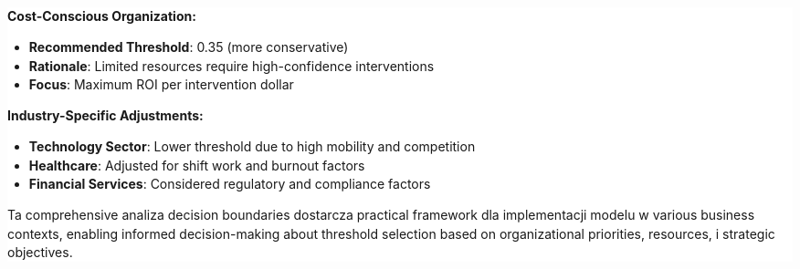 **Cost-Conscious Organization:**
- **Recommended Threshold**: 0.35 (more conservative)
- **Rationale**: Limited resources require high-confidence interventions
- **Focus**: Maximum ROI per intervention dollar

**Industry-Specific Adjustments:**
- **Technology Sector**: Lower threshold due to high mobility and competition
- **Healthcare**: Adjusted for shift work and burnout factors
- **Financial Services**: Considered regulatory and compliance factors

Ta comprehensive analiza decision boundaries dostarcza practical framework dla implementacji modelu w various business contexts, enabling informed decision-making about threshold selection based on organizational priorities, resources, i strategic objectives.
